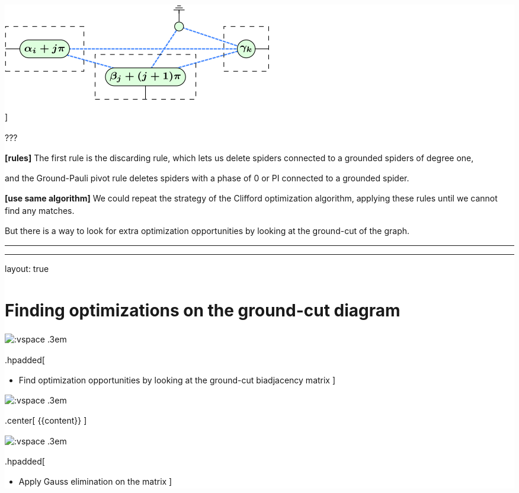 ![:img 30%](img/tikz/gndDeletion-b.svg)

]

???

**[rules]** The first rule is the discarding rule,
which lets us delete spiders connected to a grounded spiders of degree one,

and the Ground-Pauli pivot rule deletes spiders with a phase of 0 or PI
connected to a grounded spider.

**[use same algorithm]**
We could repeat the strategy of the Clifford
optimization algorithm,
applying these rules until we cannot find any matches.

But there is a way to look for extra optimization opportunities
by looking at the ground-cut of the graph.

----

---
layout: true

# Finding optimizations on the ground-cut diagram

![:vspace .3em]()

.hpadded[
- Find optimization opportunities by looking at the ground-cut biadjacency
  matrix
]

![:vspace .3em]()

.center[
  {{content}}
]

![:vspace .3em]()

.hpadded[
- Apply Gauss elimination on the matrix
]
